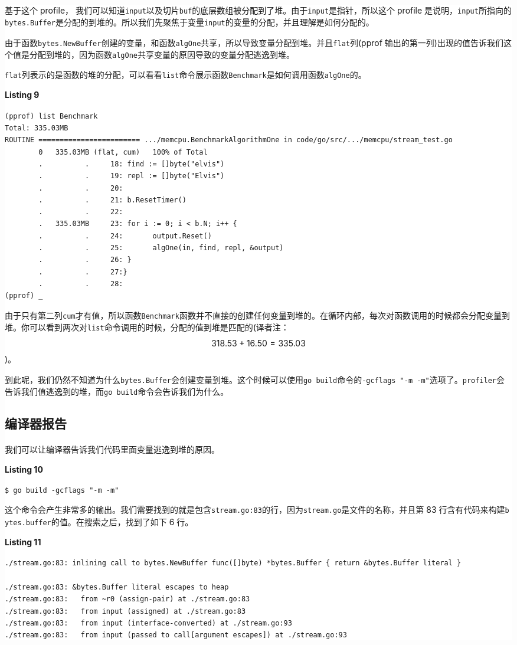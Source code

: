 基于这个 profile， 我们可以知道`input`以及切片`buf`的底层数组被分配到了堆。由于`input`是指针，所以这个 profile 是说明，`input`所指向的`bytes.Buffer`是分配的到堆的。所以我们先聚焦于变量`input`的变量的分配，并且理解是如何分配的。

由于函数`bytes.NewBuffer`创建的变量，和函数`algOne`共享，所以导致变量分配到堆。并且`flat`列(pprof 输出的第一列)出现的值告诉我们这个值是分配到堆的，因为函数`algOne`共享变量的原因导致的变量分配逃逸到堆。

`flat`列表示的是函数的堆的分配，可以看看`list`命令展示函数`Benchmark`是如何调用函数`algOne`的。

**Listing 9**

```shell
(pprof) list Benchmark
Total: 335.03MB
ROUTINE ======================== .../memcpu.BenchmarkAlgorithmOne in code/go/src/.../memcpu/stream_test.go
        0   335.03MB (flat, cum)   100% of Total
        .          .     18: find := []byte("elvis")
        .          .     19: repl := []byte("Elvis")
        .          .     20:
        .          .     21: b.ResetTimer()
        .          .     22:
        .   335.03MB     23: for i := 0; i < b.N; i++ {
        .          .     24:       output.Reset()
        .          .     25:       algOne(in, find, repl, &output)
        .          .     26: }
        .          .     27:}
        .          .     28:
(pprof) _
```

由于只有第二列`cum`才有值，所以函数`Benchmark`函数并不直接的创建任何变量到堆的。在循环内部，每次对函数调用的时候都会分配变量到堆。你可以看到两次对`list`命令调用的时候，分配的值到堆是匹配的(译者注：$$318.53 + 16.50 = 335.03$$)。

到此呢，我们仍然不知道为什么`bytes.Buffer`会创建变量到堆。这个时候可以使用`go build`命令的`-gcflags "-m -m"`选项了。`profiler`会告诉我们值逃逸到的堆，而`go build`命令会告诉我们为什么。

## 编译器报告

我们可以让编译器告诉我们代码里面变量逃逸到堆的原因。

**Listing 10**

```shell
$ go build -gcflags "-m -m"
```

这个命令会产生非常多的输出。我们需要找到的就是包含`stream.go:83`的行，因为`stream.go`是文件的名称，并且第 83 行含有代码来构建`bytes.buffer`的值。在搜索之后，找到了如下 6 行。

**Listing 11**

```shell
./stream.go:83: inlining call to bytes.NewBuffer func([]byte) *bytes.Buffer { return &bytes.Buffer literal }

./stream.go:83: &bytes.Buffer literal escapes to heap
./stream.go:83:   from ~r0 (assign-pair) at ./stream.go:83
./stream.go:83:   from input (assigned) at ./stream.go:83
./stream.go:83:   from input (interface-converted) at ./stream.go:93
./stream.go:83:   from input (passed to call[argument escapes]) at ./stream.go:93
```
